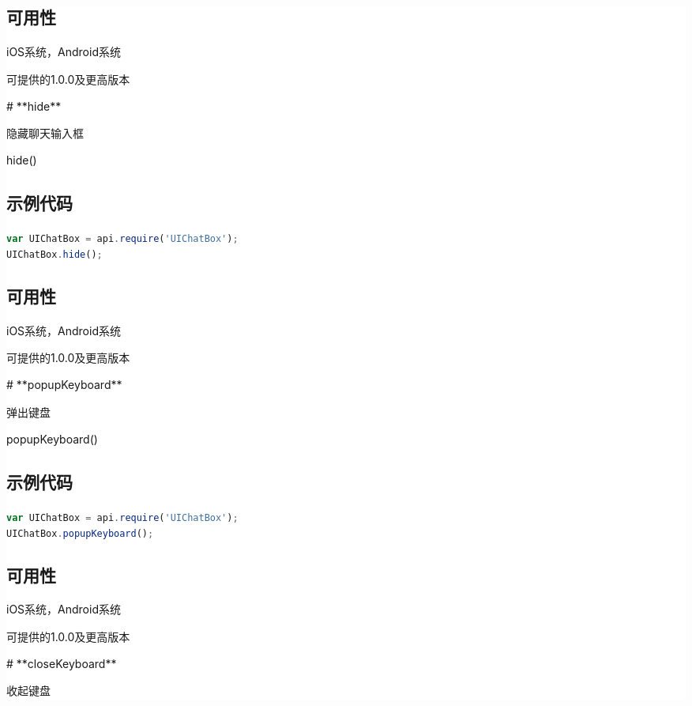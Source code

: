 ## 可用性

iOS系统，Android系统

可提供的1.0.0及更高版本

<div id="hide"></div>
# **hide**

隐藏聊天输入框

hide()

## 示例代码

```js
var UIChatBox = api.require('UIChatBox');
UIChatBox.hide();
```

## 可用性

iOS系统，Android系统

可提供的1.0.0及更高版本

<div id="popupKeyboard"></div>
# **popupKeyboard**

弹出键盘

popupKeyboard()

## 示例代码

```js
var UIChatBox = api.require('UIChatBox');
UIChatBox.popupKeyboard();
```

## 可用性

iOS系统，Android系统

可提供的1.0.0及更高版本

<div id="closeKeyboard"></div>
# **closeKeyboard**

收起键盘
